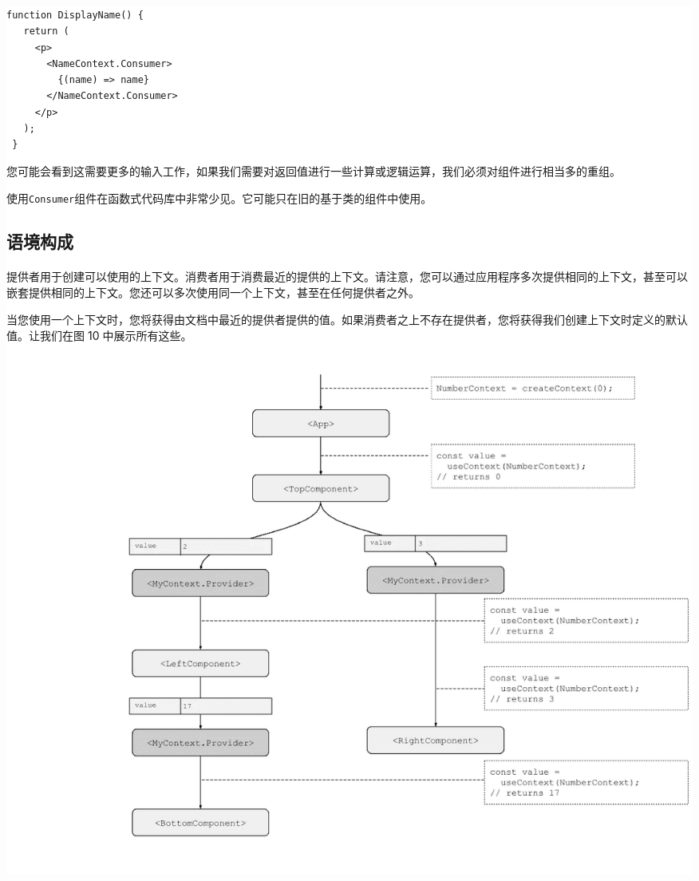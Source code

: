 ```
function DisplayName() {
   return (
     <p>
       <NameContext.Consumer>
         {(name) => name}
       </NameContext.Consumer>
     </p>
   );
 }
```

您可能会看到这需要更多的输入工作，如果我们需要对返回值进行一些计算或逻辑运算，我们必须对组件进行相当多的重组。

使用`Consumer`组件在函数式代码库中非常少见。它可能只在旧的基于类的组件中使用。

## 语境构成

提供者用于创建可以使用的上下文。消费者用于消费最近的提供的上下文。请注意，您可以通过应用程序多次提供相同的上下文，甚至可以嵌套提供相同的上下文。您还可以多次使用同一个上下文，甚至在任何提供者之外。

当您使用一个上下文时，您将获得由文档中最近的提供者提供的值。如果消费者之上不存在提供者，您将获得我们创建上下文时定义的默认值。让我们在图 10 中展示所有这些。

![](img/44c657ec6ccef8c4430234e8507ba347.png)
